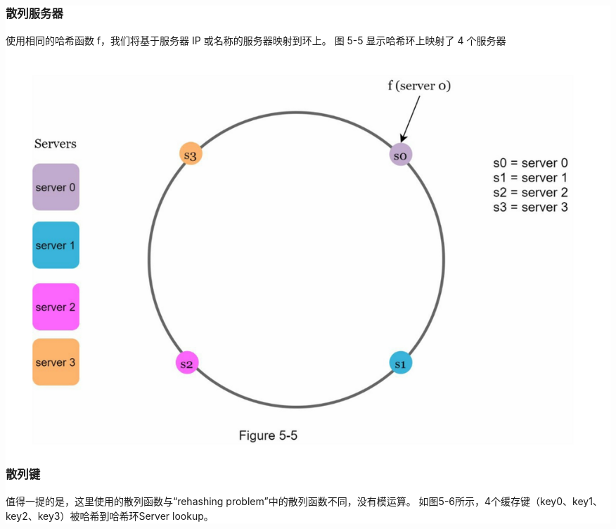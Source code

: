 ### 散列服务器

  使用相同的哈希函数 f，我们将基于服务器 IP 或名称的服务器映射到环上。
  图 5-5 显示哈希环上映射了 4 个服务器

  ![](images/chapter5/figure5-5.jpg)

### 散列键

  值得一提的是，这里使用的散列函数与“rehashing problem”中的散列函数不同，没有模运算。 如图5-6所示，4个缓存键（key0、key1、key2、key3）被哈希到哈希环Server lookup。